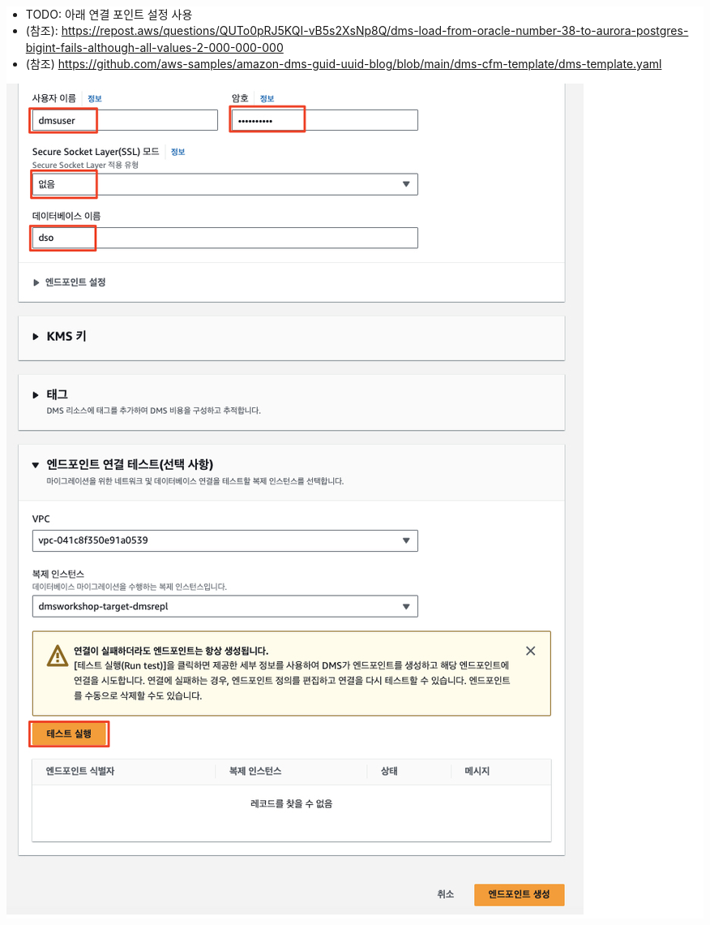    * TODO: 아래 연결 포인트 설정 사용
   * (참조): https://repost.aws/questions/QUTo0pRJ5KQI-vB5s2XsNp8Q/dms-load-from-oracle-number-38-to-aurora-postgres-bigint-fails-although-all-values-2-000-000-000
   * (참조) https://github.com/aws-samples/amazon-dms-guid-uuid-blog/blob/main/dms-cfm-template/dms-template.yaml

   ![```FlightSpecials``` PostgreSQL 타겟 엔드포인트 2](../../images/flightspecials-postgresql-target/flightspecials-postgresql-dms-target-endpoint-2.png)
